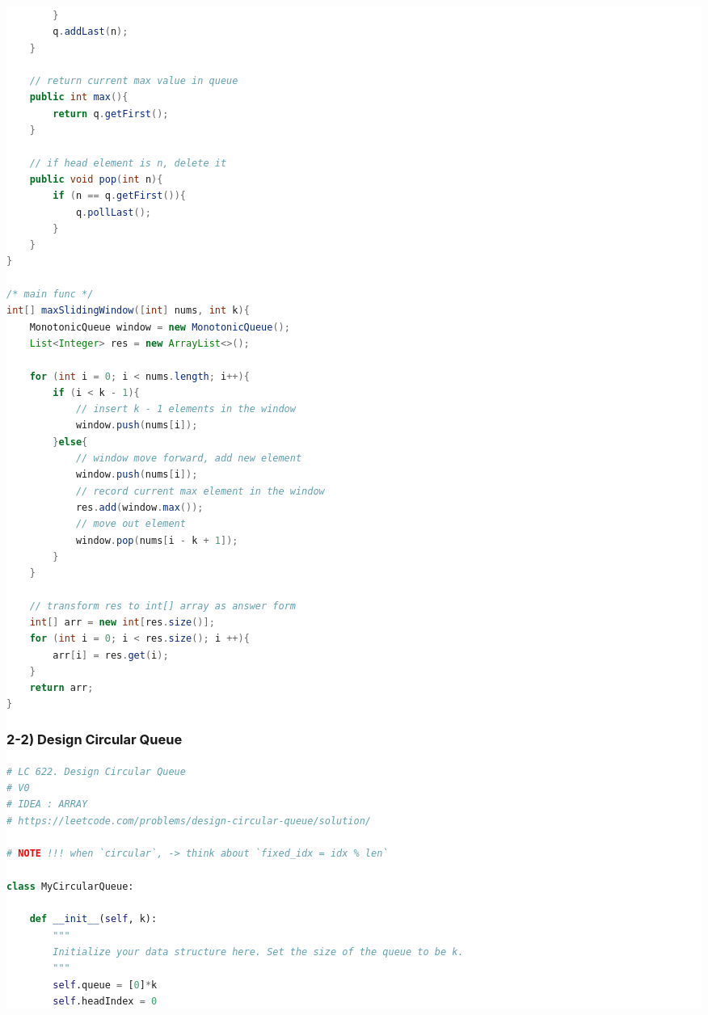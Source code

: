 ```java
        }
        q.addLast(n);
    }

    // return current max value in queue
    public int max(){
        return q.getFirst();
    }

    // if head element is n, delete it
    public void pop(int n){
        if (n == q.getFirst()){
            q.pollLast();
        }
    }
}

/* main func */
int[] maxSlidingWindow([int] nums, int k){
    MonotonicQueue window = new MonotonicQueue();
    List<Integer> res = new ArrayList<>();

    for (int i = 0; i < nums.length; i++){
        if (i < k - 1){
            // insert k - 1 elements in the window
            window.push(nums[i]);
        }else{
            // window move forward, add new element
            window.push(nums[i]);
            // record current max element in the window
            res.add(window.max());
            // move out element
            window.pop(nums[i - k + 1]);
        }
    }

    // transform res to int[] array as answer form
    int[] arr = new int[res.size()];
    for (int i = 0; i < res.size(); i ++){
        arr[i] = res.get(i);
    }
    return arr;
}
```

### 2-2) Design Circular Queue

```python
# LC 622. Design Circular Queue
# V0 
# IDEA : ARRAY
# https://leetcode.com/problems/design-circular-queue/solution/

# NOTE !!! when `circular`, -> think about `fixed_idx = idx % len`

class MyCircularQueue:

    def __init__(self, k):
        """
        Initialize your data structure here. Set the size of the queue to be k.
        """
        self.queue = [0]*k
        self.headIndex = 0
```